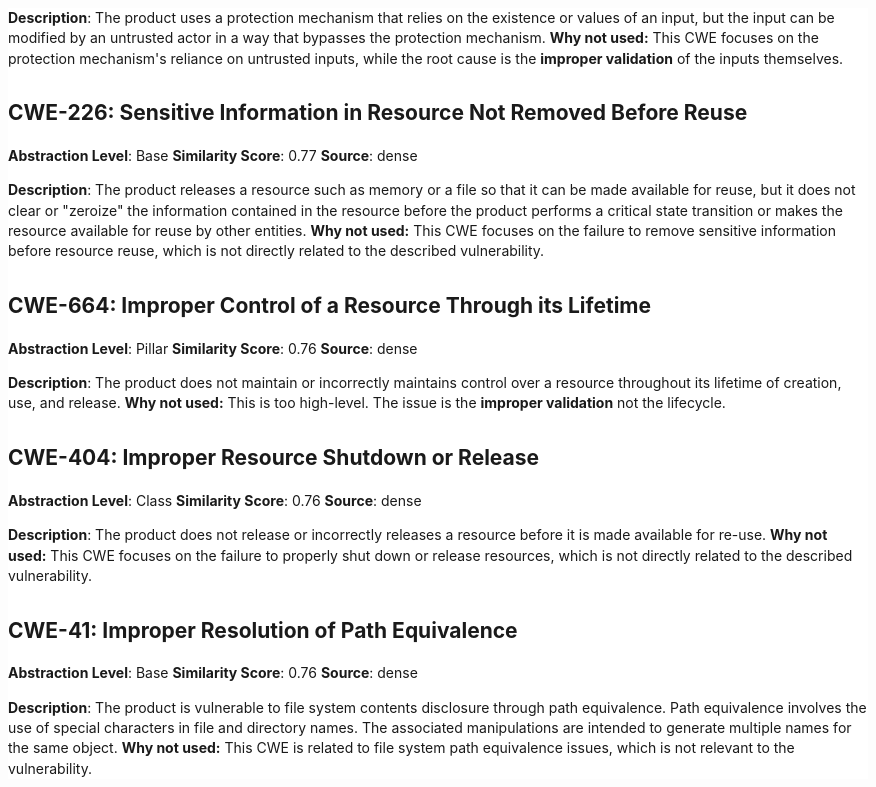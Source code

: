 **Description**:
The product uses a protection mechanism that relies on the existence or values of an input, but the input can be modified by an untrusted actor in a way that bypasses the protection mechanism.
**Why not used:** This CWE focuses on the protection mechanism's reliance on untrusted inputs, while the root cause is the **improper validation** of the inputs themselves.

## CWE-226: Sensitive Information in Resource Not Removed Before Reuse
**Abstraction Level**: Base
**Similarity Score**: 0.77
**Source**: dense

**Description**:
The product releases a resource such as memory or a file so that it can be made available for reuse, but it does not clear or "zeroize" the information contained in the resource before the product performs a critical state transition or makes the resource available for reuse by other entities.
**Why not used:** This CWE focuses on the failure to remove sensitive information before resource reuse, which is not directly related to the described vulnerability.

## CWE-664: Improper Control of a Resource Through its Lifetime
**Abstraction Level**: Pillar
**Similarity Score**: 0.76
**Source**: dense

**Description**:
The product does not maintain or incorrectly maintains control over a resource throughout its lifetime of creation, use, and release.
**Why not used:** This is too high-level. The issue is the **improper validation** not the lifecycle.

## CWE-404: Improper Resource Shutdown or Release
**Abstraction Level**: Class
**Similarity Score**: 0.76
**Source**: dense

**Description**:
The product does not release or incorrectly releases a resource before it is made available for re-use.
**Why not used:** This CWE focuses on the failure to properly shut down or release resources, which is not directly related to the described vulnerability.

## CWE-41: Improper Resolution of Path Equivalence
**Abstraction Level**: Base
**Similarity Score**: 0.76
**Source**: dense

**Description**:
The product is vulnerable to file system contents disclosure through path equivalence. Path equivalence involves the use of special characters in file and directory names. The associated manipulations are intended to generate multiple names for the same object.
**Why not used:** This CWE is related to file system path equivalence issues, which is not relevant to the vulnerability.
